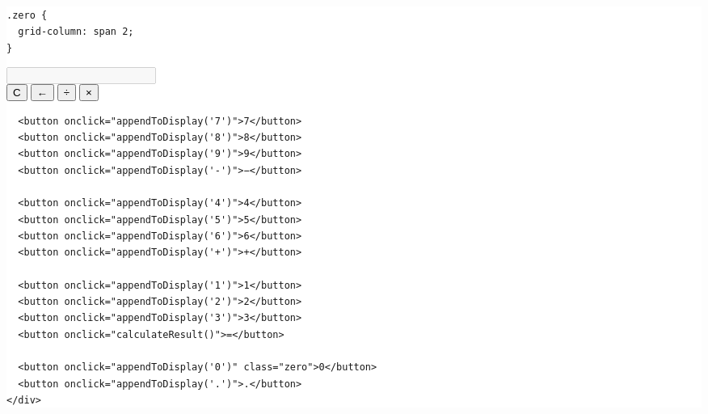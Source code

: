     .zero {
      grid-column: span 2;
    }
  </style>
</head>
<body>
  <div class="calculator">
    <input type="text" id="display" disabled />
    <div class="buttons">
      <button onclick="clearDisplay()">C</button>
      <button onclick="deleteLast()">←</button>
      <button onclick="appendToDisplay('/')">÷</button>
      <button onclick="appendToDisplay('*')">×</button>

      <button onclick="appendToDisplay('7')">7</button>
      <button onclick="appendToDisplay('8')">8</button>
      <button onclick="appendToDisplay('9')">9</button>
      <button onclick="appendToDisplay('-')">−</button>

      <button onclick="appendToDisplay('4')">4</button>
      <button onclick="appendToDisplay('5')">5</button>
      <button onclick="appendToDisplay('6')">6</button>
      <button onclick="appendToDisplay('+')">+</button>

      <button onclick="appendToDisplay('1')">1</button>
      <button onclick="appendToDisplay('2')">2</button>
      <button onclick="appendToDisplay('3')">3</button>
      <button onclick="calculateResult()">=</button>

      <button onclick="appendToDisplay('0')" class="zero">0</button>
      <button onclick="appendToDisplay('.')">.</button>
    </div>
  </div>

  <script>
    function appendToDisplay(value) {
      document.getElementById('display').value += value;
    }

    function clearDisplay() {
      document.getElementById('display').value = '';
    }

    function deleteLast() {
      const display = document.getElementById('display');
      display.value = display.value.slice(0, -1);
    }

    function calculateResult() {
      try {
        const result = eval(document.getElementById('display').value);
        document.getElementById('display').value = result;
      } catch {
        document.getElementById('display').value = 'خطأ';
      }
    }
  </script>
</body>
</html>
